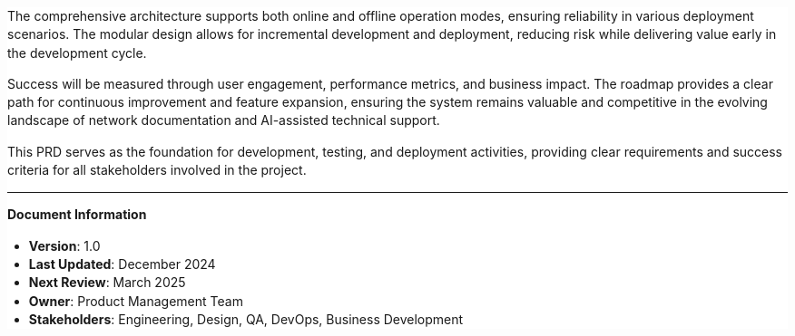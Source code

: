 The comprehensive architecture supports both online and offline operation modes, ensuring reliability in various deployment scenarios. The modular design allows for incremental development and deployment, reducing risk while delivering value early in the development cycle.

Success will be measured through user engagement, performance metrics, and business impact. The roadmap provides a clear path for continuous improvement and feature expansion, ensuring the system remains valuable and competitive in the evolving landscape of network documentation and AI-assisted technical support.

This PRD serves as the foundation for development, testing, and deployment activities, providing clear requirements and success criteria for all stakeholders involved in the project.

---

**Document Information**
- **Version**: 1.0
- **Last Updated**: December 2024
- **Next Review**: March 2025
- **Owner**: Product Management Team
- **Stakeholders**: Engineering, Design, QA, DevOps, Business Development
